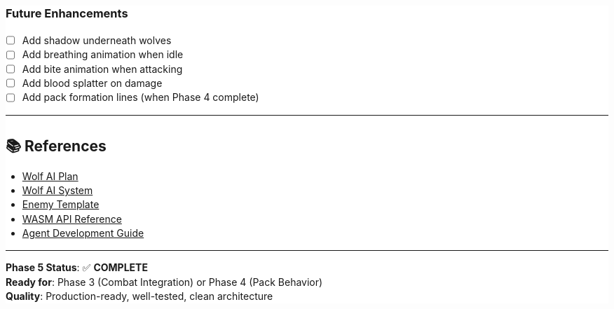 ### Future Enhancements
- [ ] Add shadow underneath wolves
- [ ] Add breathing animation when idle
- [ ] Add bite animation when attacking
- [ ] Add blood splatter on damage
- [ ] Add pack formation lines (when Phase 4 complete)

---

## 📚 References

- [Wolf AI Plan](./WOLF_ENEMY_IMPLEMENTATION_PLAN.md)
- [Wolf AI System](../../../AI/WOLF_AI.md)
- [Enemy Template](../../../AI/ENEMY_TEMPLATE.md)
- [WASM API Reference](../../../BUILD/API.md)
- [Agent Development Guide](../../../AGENTS.md)

---

**Phase 5 Status**: ✅ **COMPLETE**  
**Ready for**: Phase 3 (Combat Integration) or Phase 4 (Pack Behavior)  
**Quality**: Production-ready, well-tested, clean architecture

